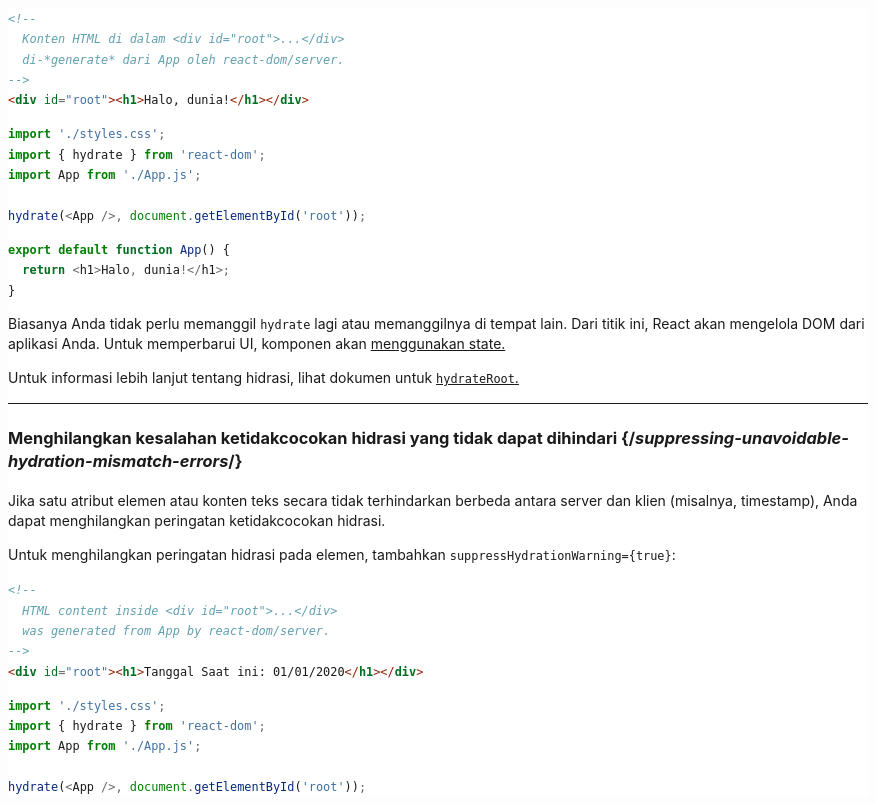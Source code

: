 ```html public/index.html
<!--
  Konten HTML di dalam <div id="root">...</div>
  di-*generate* dari App oleh react-dom/server.
-->
<div id="root"><h1>Halo, dunia!</h1></div>
```

```js src/index.js active
import './styles.css';
import { hydrate } from 'react-dom';
import App from './App.js';

hydrate(<App />, document.getElementById('root'));
```

```js src/App.js
export default function App() {
  return <h1>Halo, dunia!</h1>;
}
```

</Sandpack>

Biasanya Anda tidak perlu memanggil `hydrate` lagi atau memanggilnya di tempat lain. Dari titik ini, React akan mengelola DOM dari aplikasi Anda. Untuk memperbarui UI, komponen akan [menggunakan state.](/reference/react/useState)

Untuk informasi lebih lanjut tentang hidrasi, lihat dokumen untuk [`hydrateRoot`.](/reference/react-dom/client/hydrateRoot)

---

### Menghilangkan kesalahan ketidakcocokan hidrasi yang tidak dapat dihindari {/*suppressing-unavoidable-hydration-mismatch-errors*/}

Jika satu atribut elemen atau konten teks secara tidak terhindarkan berbeda antara server dan klien (misalnya, timestamp), Anda dapat menghilangkan peringatan ketidakcocokan hidrasi.

Untuk menghilangkan peringatan hidrasi pada elemen, tambahkan `suppressHydrationWarning={true}`:

<Sandpack>

```html public/index.html
<!--
  HTML content inside <div id="root">...</div>
  was generated from App by react-dom/server.
-->
<div id="root"><h1>Tanggal Saat ini: 01/01/2020</h1></div>
```

```js src/index.js
import './styles.css';
import { hydrate } from 'react-dom';
import App from './App.js';

hydrate(<App />, document.getElementById('root'));
```
